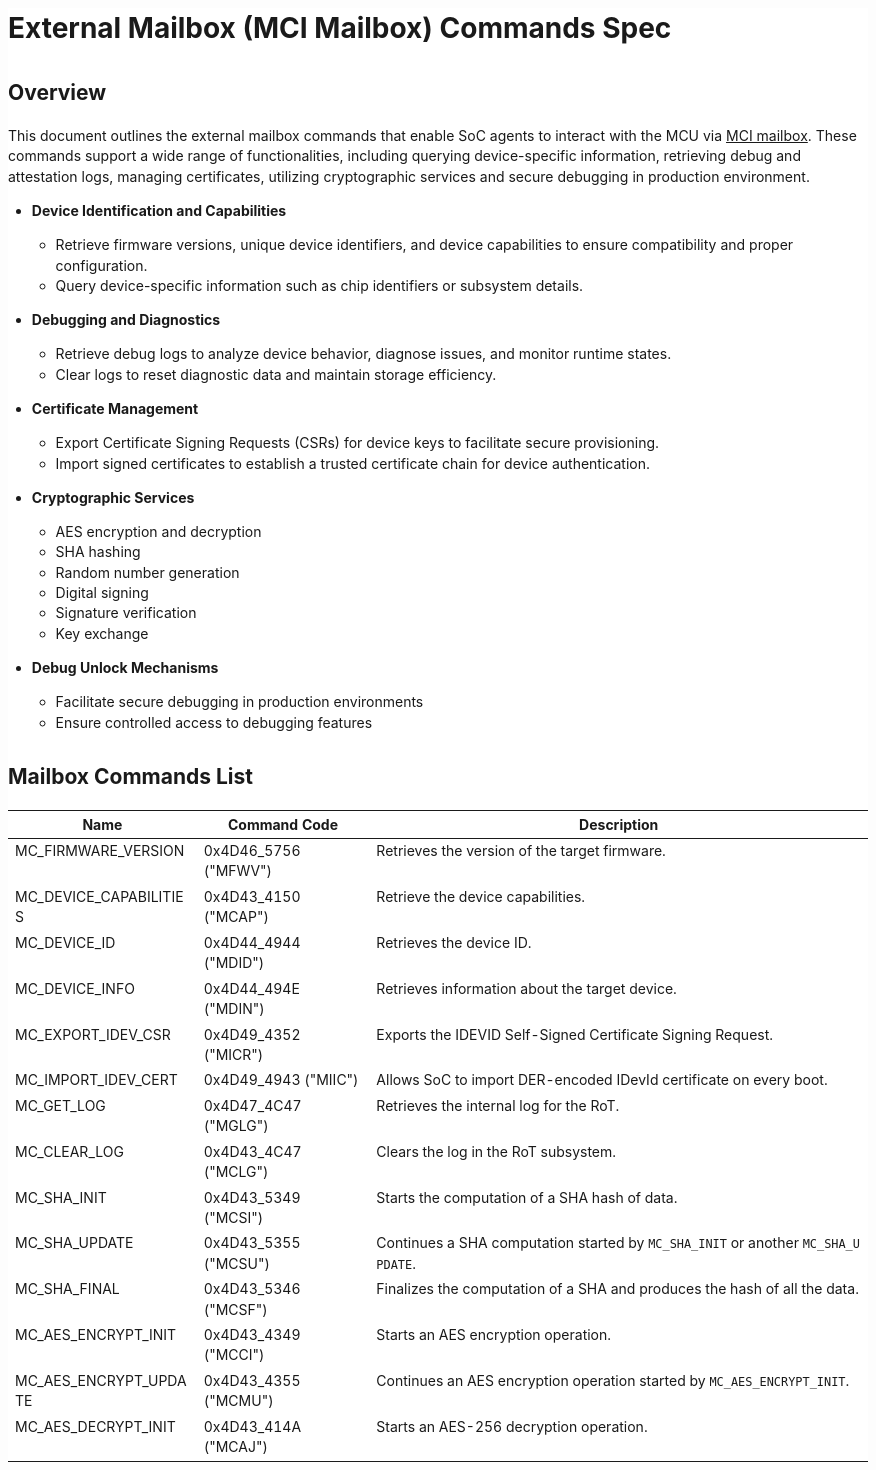 # External Mailbox (MCI Mailbox) Commands Spec

## Overview
This document outlines the external mailbox commands that enable SoC agents to interact with the MCU via [MCI mailbox](https://github.com/chipsalliance/caliptra-ss/blob/main/docs/CaliptraSSHardwareSpecification.md#mcu-mailbox).
These commands support a wide range of functionalities, including querying device-specific information, retrieving debug and attestation logs, managing certificates, utilizing cryptographic services and secure debugging in production environment.

- **Device Identification and Capabilities**
    - Retrieve firmware versions, unique device identifiers, and device capabilities to ensure compatibility and proper configuration.
    - Query device-specific information such as chip identifiers or subsystem details.

- **Debugging and Diagnostics**
    - Retrieve debug logs to analyze device behavior, diagnose issues, and monitor runtime states.
    - Clear logs to reset diagnostic data and maintain storage efficiency.

- **Certificate Management**
    - Export Certificate Signing Requests (CSRs) for device keys to facilitate secure provisioning.
    - Import signed certificates to establish a trusted certificate chain for device authentication.

- **Cryptographic Services**
    - AES encryption and decryption
    - SHA hashing
    - Random number generation
    - Digital signing
    - Signature verification
    - Key exchange

- **Debug Unlock Mechanisms**
    - Facilitate secure debugging in production environments
    - Ensure controlled access to debugging features

## Mailbox Commands List

| **Name**                          | **Command Code** | **Description**                                                                                     |
|-----------------------------------|------------------|-----------------------------------------------------------------------------------------------------|
| MC_FIRMWARE_VERSION               | 0x4D46_5756 ("MFWV") | Retrieves the version of the target firmware.                                                      |
| MC_DEVICE_CAPABILITIES            | 0x4D43_4150 ("MCAP") | Retrieve the device capabilities.                                                                  |
| MC_DEVICE_ID                      | 0x4D44_4944 ("MDID") | Retrieves the device ID.                                                                           |
| MC_DEVICE_INFO                    | 0x4D44_494E ("MDIN") | Retrieves information about the target device.                                                     |
| MC_EXPORT_IDEV_CSR                | 0x4D49_4352 ("MICR") | Exports the IDEVID Self-Signed Certificate Signing Request.                                        |
| MC_IMPORT_IDEV_CERT               | 0x4D49_4943 ("MIIC") | Allows SoC to import DER-encoded IDevId certificate on every boot.                                 |
| MC_GET_LOG                        | 0x4D47_4C47 ("MGLG") | Retrieves the internal log for the RoT.                                                            |
| MC_CLEAR_LOG                      | 0x4D43_4C47 ("MCLG") | Clears the log in the RoT subsystem.                                                               |
| MC_SHA_INIT                       | 0x4D43_5349 ("MCSI") | Starts the computation of a SHA hash of data.                                                      |
| MC_SHA_UPDATE                     | 0x4D43_5355 ("MCSU") | Continues a SHA computation started by `MC_SHA_INIT` or another `MC_SHA_UPDATE`.                   |
| MC_SHA_FINAL                      | 0x4D43_5346 ("MCSF") | Finalizes the computation of a SHA and produces the hash of all the data.                          |
| MC_AES_ENCRYPT_INIT               | 0x4D43_4349 ("MCCI") | Starts an AES encryption operation.                                                                |
| MC_AES_ENCRYPT_UPDATE             | 0x4D43_4355 ("MCMU") | Continues an AES encryption operation started by `MC_AES_ENCRYPT_INIT`.                            |
| MC_AES_DECRYPT_INIT               | 0x4D43_414A ("MCAJ") | Starts an AES-256 decryption operation.                                                            |